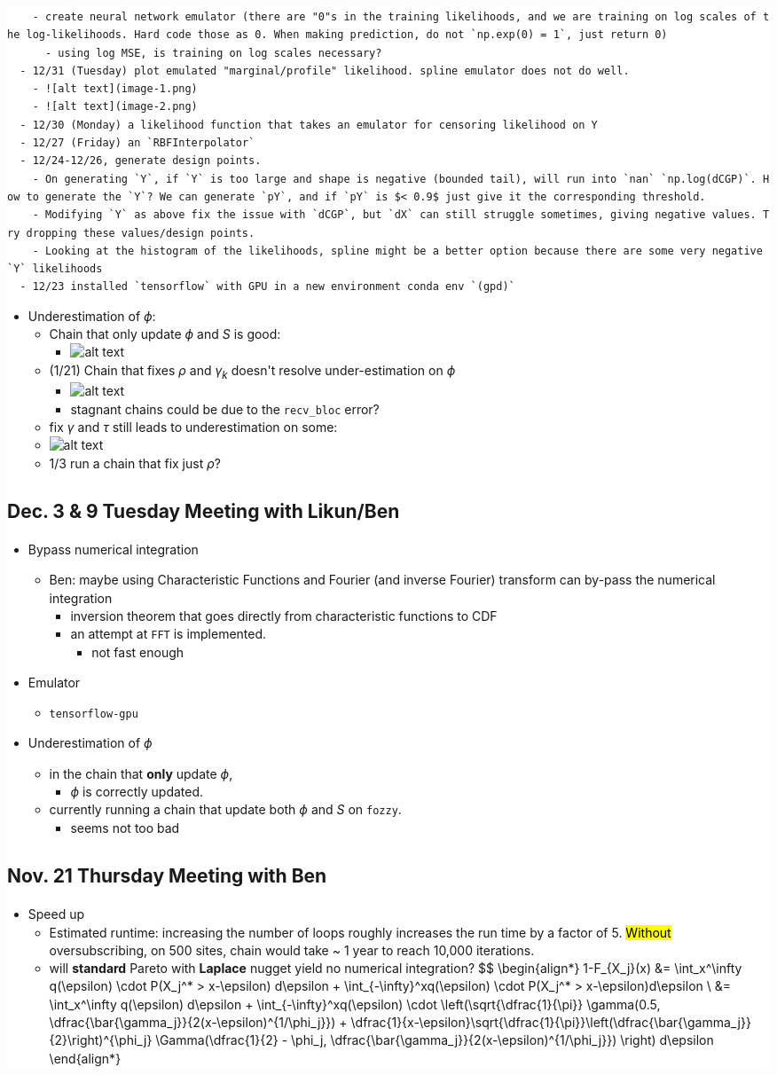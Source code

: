         - create neural network emulator (there are "0"s in the training likelihoods, and we are training on log scales of the log-likelihoods. Hard code those as 0. When making prediction, do not `np.exp(0) = 1`, just return 0)
          - using log MSE, is training on log scales necessary?
      - 12/31 (Tuesday) plot emulated "marginal/profile" likelihood. spline emulator does not do well.
        - ![alt text](image-1.png)
        - ![alt text](image-2.png)
      - 12/30 (Monday) a likelihood function that takes an emulator for censoring likelihood on Y
      - 12/27 (Friday) an `RBFInterpolator`
      - 12/24-12/26, generate design points. 
        - On generating `Y`, if `Y` is too large and shape is negative (bounded tail), will run into `nan` `np.log(dCGP)`. How to generate the `Y`? We can generate `pY`, and if `pY` is $< 0.9$ just give it the corresponding threshold.
        - Modifying `Y` as above fix the issue with `dCGP`, but `dX` can still struggle sometimes, giving negative values. Try dropping these values/design points.
        - Looking at the histogram of the likelihoods, spline might be a better option because there are some very negative `Y` likelihoods
      - 12/23 installed `tensorflow` with GPU in a new environment conda env `(gpd)`
      
      
- Underestimation of $\phi$:
  - Chain that only update $\phi$ and $S$ is good:
    - ![alt text](image-9.png)
  - (1/21) Chain that fixes $\rho$ and $\gamma_k$ doesn't resolve under-estimation on $\phi$
    - ![alt text](image-8.png)
    - stagnant chains could be due to the `recv_bloc` error?
  - fix $\gamma$ and $\tau$ still leads to underestimation on some:
  - ![alt text](image.png)
  - 1/3 run a chain that fix just $\rho$?

## Dec. 3 & 9 Tuesday Meeting with Likun/Ben

- Bypass numerical integration
  - Ben: maybe using Characteristic Functions and Fourier (and inverse Fourier) transform can by-pass the numerical integration
    - inversion theorem that goes directly from characteristic functions to CDF
    - an attempt at `FFT` is implemented.
      - not fast enough

- Emulator
  - `tensorflow-gpu`


- Underestimation of $\phi$
  - in the chain that **only** update $\phi$, 
    - $\phi$ is correctly updated.
  - currently running a chain that update both $\phi$ and $S$ on `fozzy`.
    - seems not too bad

## Nov. 21 Thursday Meeting with Ben

- Speed up
  - Estimated runtime: increasing the number of loops roughly increases the run time by a factor of 5. <mark>Without</mark> oversubscribing, on 500 sites, chain would take ~ 1 year to reach 10,000 iterations.
  - will **standard** Pareto with **Laplace** nugget yield no numerical integration?
    $$
    \begin{align*}
    1-F_{X_j}(x) &= \int_x^\infty q(\epsilon) \cdot P(X_j^* > x-\epsilon) d\epsilon + \int_{-\infty}^xq(\epsilon) \cdot P(X_j^* > x-\epsilon)d\epsilon \\
    &= \int_x^\infty q(\epsilon) d\epsilon + \int_{-\infty}^xq(\epsilon) \cdot \left(\sqrt{\dfrac{1}{\pi}} \gamma(0.5, \dfrac{\bar{\gamma_j}}{2(x-\epsilon)^{1/\phi_j}}) + \dfrac{1}{x-\epsilon}\sqrt{\dfrac{1}{\pi}}\left(\dfrac{\bar{\gamma_j}}{2}\right)^{\phi_j} \Gamma(\dfrac{1}{2} - \phi_j, \dfrac{\bar{\gamma_j}}{2(x-\epsilon)^{1/\phi_j}}) \right) d\epsilon
    \end{align*}